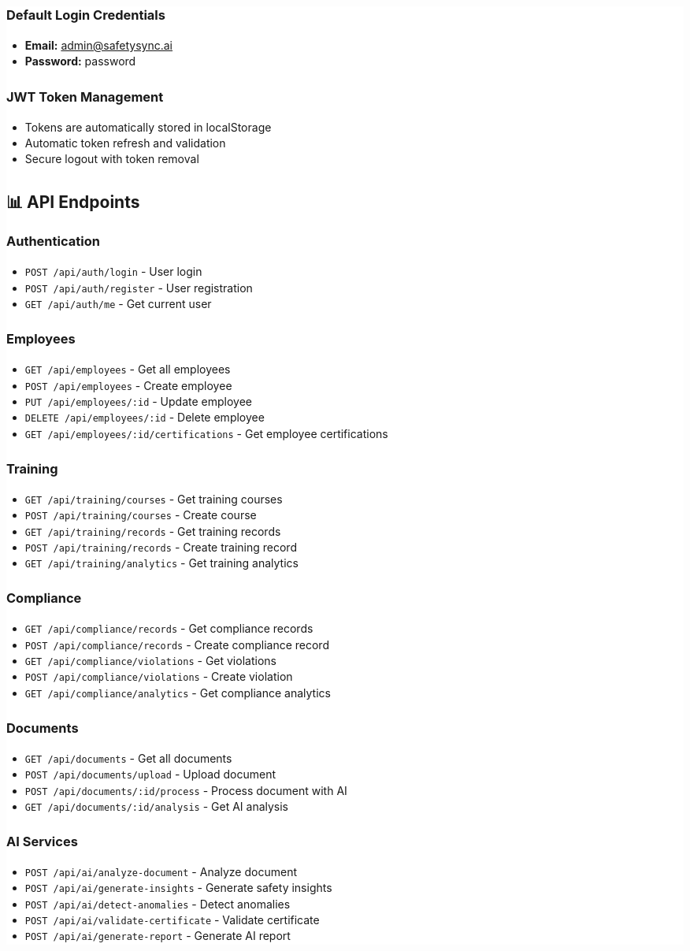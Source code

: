 ### Default Login Credentials
- **Email:** admin@safetysync.ai
- **Password:** password

### JWT Token Management
- Tokens are automatically stored in localStorage
- Automatic token refresh and validation
- Secure logout with token removal

## 📊 API Endpoints

### Authentication
- `POST /api/auth/login` - User login
- `POST /api/auth/register` - User registration
- `GET /api/auth/me` - Get current user

### Employees
- `GET /api/employees` - Get all employees
- `POST /api/employees` - Create employee
- `PUT /api/employees/:id` - Update employee
- `DELETE /api/employees/:id` - Delete employee
- `GET /api/employees/:id/certifications` - Get employee certifications

### Training
- `GET /api/training/courses` - Get training courses
- `POST /api/training/courses` - Create course
- `GET /api/training/records` - Get training records
- `POST /api/training/records` - Create training record
- `GET /api/training/analytics` - Get training analytics

### Compliance
- `GET /api/compliance/records` - Get compliance records
- `POST /api/compliance/records` - Create compliance record
- `GET /api/compliance/violations` - Get violations
- `POST /api/compliance/violations` - Create violation
- `GET /api/compliance/analytics` - Get compliance analytics

### Documents
- `GET /api/documents` - Get all documents
- `POST /api/documents/upload` - Upload document
- `POST /api/documents/:id/process` - Process document with AI
- `GET /api/documents/:id/analysis` - Get AI analysis

### AI Services
- `POST /api/ai/analyze-document` - Analyze document
- `POST /api/ai/generate-insights` - Generate safety insights
- `POST /api/ai/detect-anomalies` - Detect anomalies
- `POST /api/ai/validate-certificate` - Validate certificate
- `POST /api/ai/generate-report` - Generate AI report
